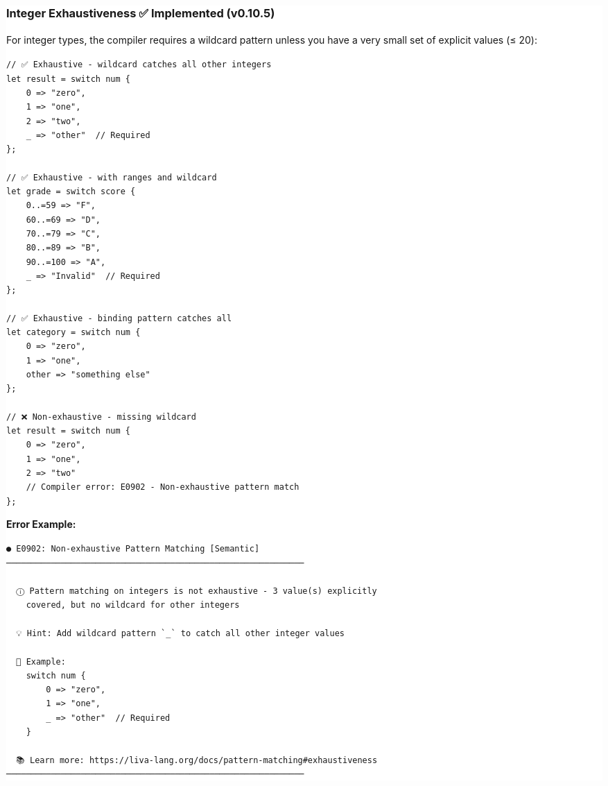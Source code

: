### Integer Exhaustiveness ✅ Implemented (v0.10.5)

For integer types, the compiler requires a wildcard pattern unless you have a very small set of explicit values (≤ 20):

```liva
// ✅ Exhaustive - wildcard catches all other integers
let result = switch num {
    0 => "zero",
    1 => "one",
    2 => "two",
    _ => "other"  // Required
};

// ✅ Exhaustive - with ranges and wildcard
let grade = switch score {
    0..=59 => "F",
    60..=69 => "D",
    70..=79 => "C",
    80..=89 => "B",
    90..=100 => "A",
    _ => "Invalid"  // Required
};

// ✅ Exhaustive - binding pattern catches all
let category = switch num {
    0 => "zero",
    1 => "one",
    other => "something else"
};

// ❌ Non-exhaustive - missing wildcard
let result = switch num {
    0 => "zero",
    1 => "one",
    2 => "two"
    // Compiler error: E0902 - Non-exhaustive pattern match
};
```

**Error Example:**

```
● E0902: Non-exhaustive Pattern Matching [Semantic]
────────────────────────────────────────────────────────────

  ⓘ Pattern matching on integers is not exhaustive - 3 value(s) explicitly
    covered, but no wildcard for other integers

  💡 Hint: Add wildcard pattern `_` to catch all other integer values

  📝 Example:
    switch num {
        0 => "zero",
        1 => "one",
        _ => "other"  // Required
    }

  📚 Learn more: https://liva-lang.org/docs/pattern-matching#exhaustiveness
────────────────────────────────────────────────────────────
```
